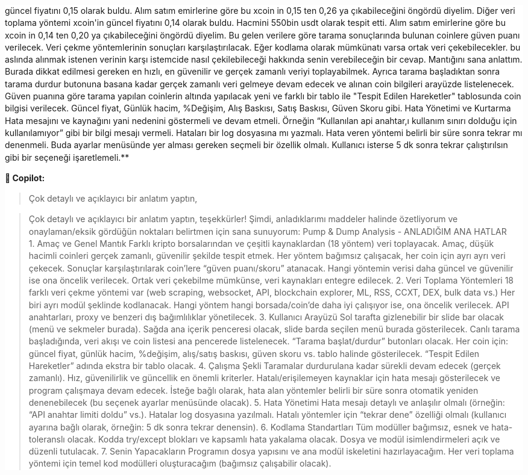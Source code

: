 güncel fiyatını 0,15 olarak buldu. Alım satım emirlerine göre bu xcoin in 0,15 ten 0,26 ya çıkabileceğini öngördü diyelim. Diğer veri toplama yöntemi xcoin'in güncel fiyatını 0,14 olarak buldu. Hacmini 550bin usdt olarak tespit etti. Alım satım emirlerine göre bu xcoin in 0,14 ten 0,20 ya çıkabileceğini öngördü diyelim. Bu gelen verilere göre tarama sonuçlarında bulunan coinlere güven puanı verilecek. Veri çekme yöntemlerinin sonuçları karşılaştırılacak. Eğer kodlama olarak mümkünatı varsa ortak veri çekebilecekler. bu aslında alınmak istenen verinin karşı istemcide nasıl çekilebileceği hakkında senin verebileceğin bir cevap. Mantığını sana anlattım. Burada dikkat edilmesi gereken en hızlı, en güvenilir ve gerçek zamanlı veriyi toplayabilmek. Ayrıca tarama başladıktan sonra tarama durdur butonuna basana kadar gerçek zamanlı veri gelmeye devam edecek ve alınan coin bilgileri arayüzde listelenecek. Güven puanına göre tarama yapılan coinlerin altında yapılacak yeni ve farklı bir tablo ile "Tespit Edilen Hareketler" tablosunda coin bilgisi verilecek. Güncel fiyat, Günlük hacim, %Değişim, Alış Baskısı, Satış Baskısı, Güven Skoru gibi. Hata Yönetimi ve Kurtarma Hata mesajını ve kaynağını yani nedenini göstermeli ve devam etmeli. Örneğin “Kullanılan api anahtar,ı kullanım sınırı dolduğu için kullanılamıyor” gibi bir bilgi mesajı vermeli. Hataları bir log dosyasına mı yazmalı. Hata veren yöntemi belirli bir süre sonra tekrar mı denenmeli. Buda ayarlar menüsünde yer alması gereken seçmeli bir özellik olmalı. Kullanıcı isterse 5 dk sonra tekrar çalıştırılsın gibi bir seçeneği işaretlemeli.**

**🤖 Copilot:**

> Çok detaylı ve açıklayıcı bir anlatım yaptın,

> Çok detaylı ve açıklayıcı bir anlatım yaptın, teşekkürler! Şimdi, anladıklarımı maddeler halinde özetliyorum ve onaylaman/eksik gördüğün noktaları belirtmen için sana sunuyorum:
> Pump & Dump Analysis - ANLADIĞIM ANA HATLAR
> 1. Amaç ve Genel Mantık
> Farklı kripto borsalarından ve çeşitli kaynaklardan (18 yöntem) veri toplayacak.
> Amaç, düşük hacimli coinleri gerçek zamanlı, güvenilir şekilde tespit etmek.
> Her yöntem bağımsız çalışacak, her coin için ayrı ayrı veri çekecek.
> Sonuçlar karşılaştırılarak coin’lere “güven puanı/skoru” atanacak.
> Hangi yöntemin verisi daha güncel ve güvenilir ise ona öncelik verilecek.
> Ortak veri çekebilme mümkünse, veri kaynakları entegre edilecek.
> 2. Veri Toplama Yöntemleri
> 18 farklı veri çekme yöntemi var (web scraping, websocket, API, blockchain explorer, ML, RSS, CCXT, DEX, bulk data vs.)
> Her biri ayrı modül şeklinde kodlanacak.
> Hangi yöntem hangi borsada/coin’de daha iyi çalışıyor ise, ona öncelik verilecek.
> API anahtarları, proxy ve benzeri dış bağımlılıklar yönetilecek.
> 3. Kullanıcı Arayüzü
> Sol tarafta gizlenebilir bir slide bar olacak (menü ve sekmeler burada).
> Sağda ana içerik penceresi olacak, slide barda seçilen menü burada gösterilecek.
> Canlı tarama başladığında, veri akışı ve coin listesi ana pencerede listelenecek.
> “Tarama başlat/durdur” butonları olacak.
> Her coin için: güncel fiyat, günlük hacim, %değişim, alış/satış baskısı, güven skoru vs. tablo halinde gösterilecek.
> “Tespit Edilen Hareketler” adında ekstra bir tablo olacak.
> 4. Çalışma Şekli
> Taramalar durdurulana kadar sürekli devam edecek (gerçek zamanlı).
> Hız, güvenilirlik ve güncellik en önemli kriterler.
> Hatalı/erişilemeyen kaynaklar için hata mesajı gösterilecek ve program çalışmaya devam edecek.
> İsteğe bağlı olarak, hata alan yöntemler belirli bir süre sonra otomatik yeniden denenebilecek (bu seçenek ayarlar menüsünde olacak).
> 5. Hata Yönetimi
> Hata mesajı detaylı ve anlaşılır olmalı (örneğin: “API anahtar limiti doldu” vs.).
> Hatalar log dosyasına yazılmalı.
> Hatalı yöntemler için “tekrar dene” özelliği olmalı (kullanıcı ayarına bağlı olarak, örneğin: 5 dk sonra tekrar denensin).
> 6. Kodlama Standartları
> Tüm modüller bağımsız, esnek ve hata-toleranslı olacak.
> Kodda try/except blokları ve kapsamlı hata yakalama olacak.
> Dosya ve modül isimlendirmeleri açık ve düzenli tutulacak.
> 7. Senin Yapacakların
> Programın dosya yapısını ve ana modül iskeletini hazırlayacağım.
> Her veri toplama yöntemi için temel kod modülleri oluşturacağım (bağımsız çalışabilir olacak).